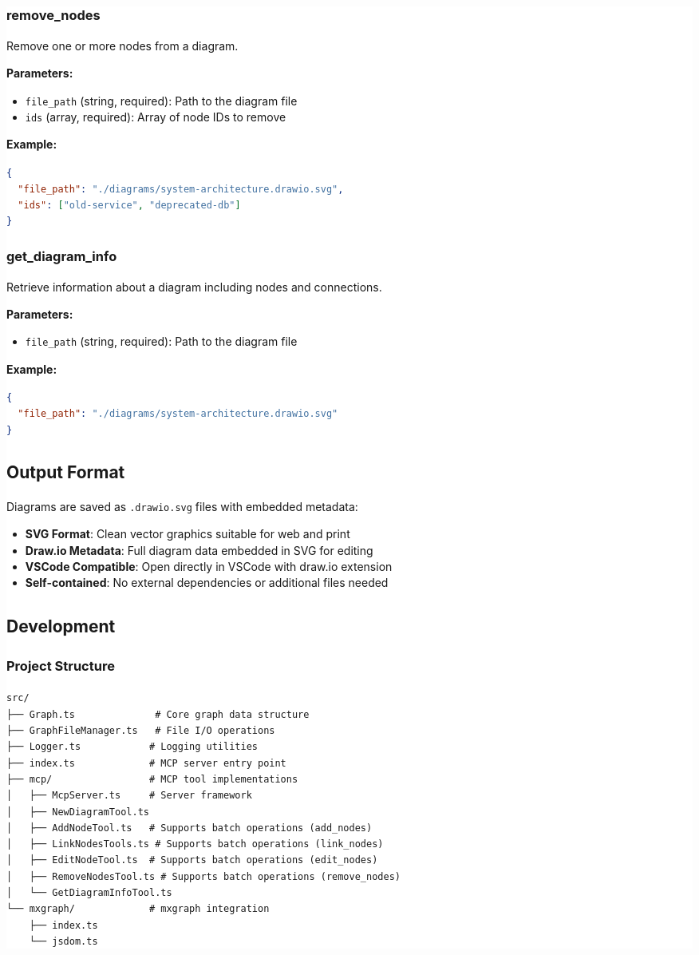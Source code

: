```json
```

### remove_nodes

Remove one or more nodes from a diagram.

**Parameters:**
- `file_path` (string, required): Path to the diagram file
- `ids` (array, required): Array of node IDs to remove

**Example:**
```json
{
  "file_path": "./diagrams/system-architecture.drawio.svg",
  "ids": ["old-service", "deprecated-db"]
}
```

### get_diagram_info

Retrieve information about a diagram including nodes and connections.

**Parameters:**
- `file_path` (string, required): Path to the diagram file

**Example:**
```json
{
  "file_path": "./diagrams/system-architecture.drawio.svg"
}
```

## Output Format

Diagrams are saved as `.drawio.svg` files with embedded metadata:

- **SVG Format**: Clean vector graphics suitable for web and print
- **Draw.io Metadata**: Full diagram data embedded in SVG for editing
- **VSCode Compatible**: Open directly in VSCode with draw.io extension
- **Self-contained**: No external dependencies or additional files needed

## Development

### Project Structure

```
src/
├── Graph.ts              # Core graph data structure
├── GraphFileManager.ts   # File I/O operations  
├── Logger.ts            # Logging utilities
├── index.ts             # MCP server entry point
├── mcp/                 # MCP tool implementations
│   ├── McpServer.ts     # Server framework
│   ├── NewDiagramTool.ts
│   ├── AddNodeTool.ts   # Supports batch operations (add_nodes)
│   ├── LinkNodesTools.ts # Supports batch operations (link_nodes)
│   ├── EditNodeTool.ts  # Supports batch operations (edit_nodes)
│   ├── RemoveNodesTool.ts # Supports batch operations (remove_nodes)
│   └── GetDiagramInfoTool.ts
└── mxgraph/             # mxgraph integration
    ├── index.ts
    └── jsdom.ts
```

